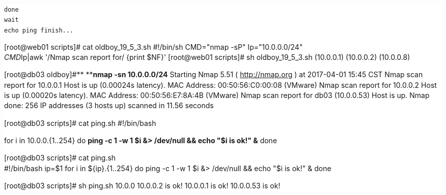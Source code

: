 ```
done
wait
echo ping finish...
```




[root@web01 scripts]# cat oldboy_19_5_3.sh
#!/bin/sh
CMD="nmap -sP"
Ip="10.0.0.0/24"
$CMD $Ip|awk '/Nmap scan report for/ {print $NF}'
[root@web01 scripts]# sh oldboy_19_5_3.sh
(10.0.0.1)
(10.0.0.2)
(10.0.0.8)

[root@db03 oldboy]#** ****nmap -sn 10.0.0.0/24**
Starting Nmap 5.51 ( http://nmap.org ) at 2017-04-01 15:45 CST
Nmap scan report for 10.0.0.1
Host is up (0.00024s latency).
MAC Address: 00:50:56:C0:00:08 (VMware)
Nmap scan report for 10.0.0.2
Host is up (0.00020s latency).
MAC Address: 00:50:56:E7:8A:4B (VMware)
Nmap scan report for db03 (10.0.0.53)
Host is up.
Nmap done: 256 IP addresses (3 hosts up) scanned in 11.56 seconds





[root@db03 scripts]# cat ping.sh 
#!/bin/bash

for i in 10.0.0.{1..254}
do
  **ping -c 1 -w 1 $i &> /dev/null && echo "$i is ok!" &**
done



[root@db03 scripts]# cat ping.sh      
#!/bin/bash
ip=$1
for i in ${ip}.{1..254}
do
  ping -c 1 -w 1 $i &> /dev/null && echo "$i is ok!" &
done

[root@db03 scripts]# sh ping.sh 10.0.0
10.0.0.2 is ok!
10.0.0.1 is ok!
10.0.0.53 is ok!

